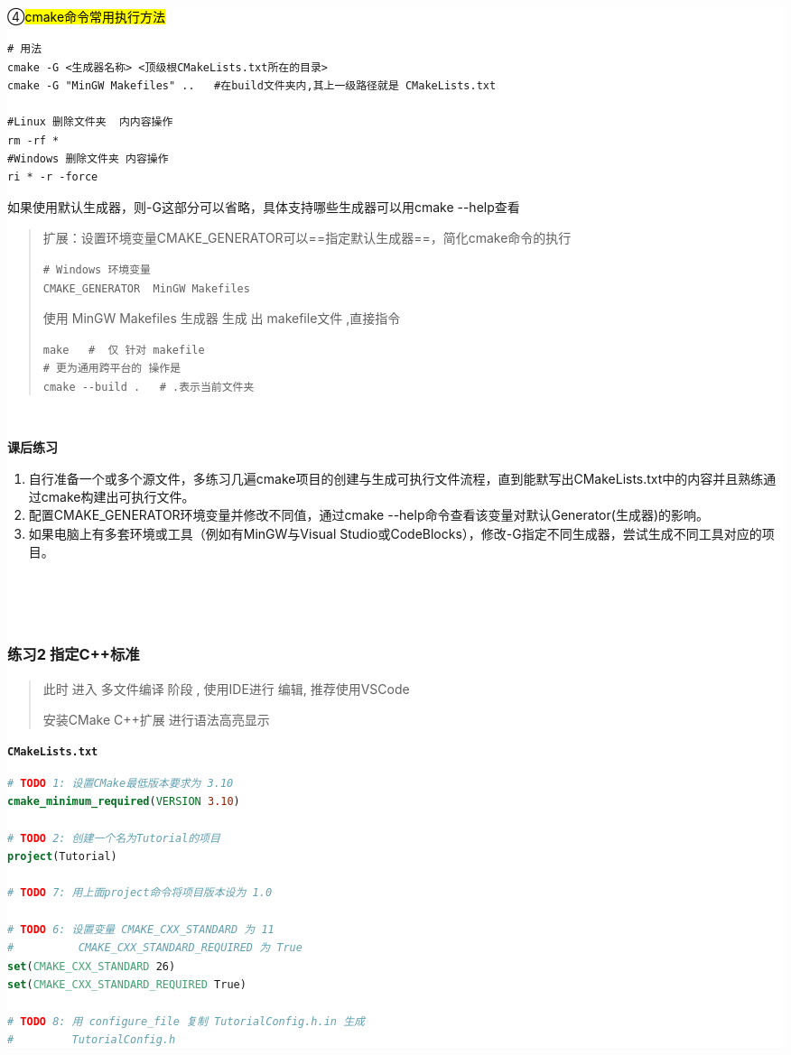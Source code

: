 ④<mark>cmake命令常用执行方法</mark>

```shell
# 用法
cmake -G <生成器名称> <顶级根CMakeLists.txt所在的目录>
cmake -G "MinGW Makefiles" ..   #在build文件夹内,其上一级路径就是 CMakeLists.txt

#Linux 删除文件夹  内内容操作  
rm -rf * 
#Windows 删除文件夹 内容操作 
ri * -r -force
```

如果使用默认生成器，则-G这部分可以省略，具体支持哪些生成器可以用cmake --help查看

> 扩展：设置环境变量CMAKE_GENERATOR可以==指定默认生成器==，简化cmake命令的执行
>
> ```
> # Windows 环境变量  
> CMAKE_GENERATOR  MinGW Makefiles
> ```
>
> 使用  MinGW Makefiles  生成器 生成 出 makefile文件 ,直接指令 
>
> ```shell
> make   #  仅 针对 makefile
> # 更为通用跨平台的 操作是 
> cmake --build .   # .表示当前文件夹
> ```
>
> 

&nbsp;

**课后练习**

1. 自行准备一个或多个源文件，多练习几遍cmake项目的创建与生成可执行文件流程，直到能默写出CMakeLists.txt中的内容并且熟练通过cmake构建出可执行文件。
2. 配置CMAKE_GENERATOR环境变量并修改不同值，通过cmake --help命令查看该变量对默认Generator(生成器)的影响。
3. 如果电脑上有多套环境或工具（例如有MinGW与Visual Studio或CodeBlocks），修改-G指定不同生成器，尝试生成不同工具对应的项目。

&nbsp;

&nbsp;

### 练习2 指定C++标准

> 此时 进入 多文件编译 阶段 , 使用IDE进行 编辑, 推荐使用VSCode   
>
> 安装CMake   C++扩展  进行语法高亮显示

**`CMakeLists.txt`**

```cmake
# TODO 1: 设置CMake最低版本要求为 3.10
cmake_minimum_required(VERSION 3.10)

# TODO 2: 创建一个名为Tutorial的项目
project(Tutorial)

# TODO 7: 用上面project命令将项目版本设为 1.0

# TODO 6: 设置变量 CMAKE_CXX_STANDARD 为 11
#          CMAKE_CXX_STANDARD_REQUIRED 为 True
set(CMAKE_CXX_STANDARD 26)
set(CMAKE_CXX_STANDARD_REQUIRED True)

# TODO 8: 用 configure_file 复制 TutorialConfig.h.in 生成
#         TutorialConfig.h

```